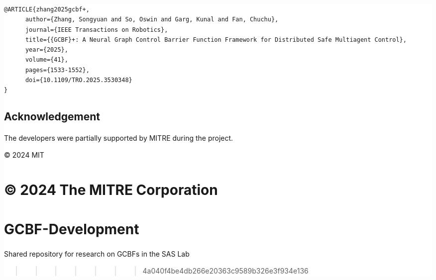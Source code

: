 ```
@ARTICLE{zhang2025gcbf+,
      author={Zhang, Songyuan and So, Oswin and Garg, Kunal and Fan, Chuchu},
      journal={IEEE Transactions on Robotics}, 
      title={{GCBF}+: A Neural Graph Control Barrier Function Framework for Distributed Safe Multiagent Control}, 
      year={2025},
      volume={41},
      pages={1533-1552},
      doi={10.1109/TRO.2025.3530348}
}
```

## Acknowledgement

The developers were partially supported by MITRE during the project.

© 2024 MIT

© 2024 The MITRE Corporation
=======
# GCBF-Development
Shared repository for research on GCBFs in the SAS Lab
>>>>>>> 4a040f4be4db266e20363c9589b326e3f934e136
